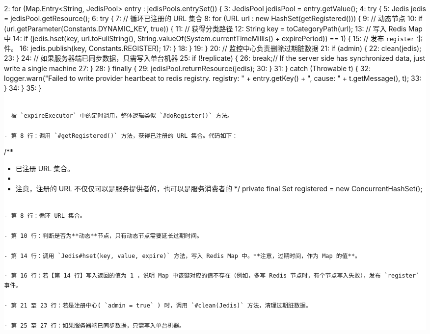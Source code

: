  2:     for (Map.Entry<String, JedisPool> entry : jedisPools.entrySet()) {
 3:         JedisPool jedisPool = entry.getValue();
 4:         try {
 5:             Jedis jedis = jedisPool.getResource();
 6:             try {
 7:                 // 循环已注册的 URL 集合
 8:                 for (URL url : new HashSet<URL>(getRegistered())) {
 9:                     // 动态节点
10:                     if (url.getParameter(Constants.DYNAMIC_KEY, true)) {
11:                         // 获得分类路径
12:                         String key = toCategoryPath(url);
13:                         // 写入 Redis Map 中
14:                         if (jedis.hset(key, url.toFullString(), String.valueOf(System.currentTimeMillis() + expirePeriod)) == 1) {
15:                             // 发布 `register` 事件。
16:                             jedis.publish(key, Constants.REGISTER);
17:                         }
18:                     }
19:                 }
20:                 // 监控中心负责删除过期脏数据
21:                 if (admin) {
22:                     clean(jedis);
23:                 }
24:                 // 如果服务器端已同步数据，只需写入单台机器
25:                 if (!replicate) {
26:                     break;//  If the server side has synchronized data, just write a single machine
27:                 }
28:             } finally {
29:                 jedisPool.returnResource(jedis);
30:             }
31:         } catch (Throwable t) {
32:             logger.warn("Failed to write provider heartbeat to redis registry. registry: " + entry.getKey() + ", cause: " + t.getMessage(), t);
33:         }
34:     }
35: }
```

- 被 `expireExecutor` 中的定时调用，整体逻辑类似 `#doRegister()` 方法。

- 第 8 行：调用 `#getRegistered()` 方法，获得已注册的 URL 集合。代码如下：

  ```
  /**
   * 已注册 URL 集合。
   *
   * 注意，注册的 URL 不仅仅可以是服务提供者的，也可以是服务消费者的
   */
  private final Set<URL> registered = new ConcurrentHashSet<URL>();
  ```

- 第 8 行：循环 URL 集合。

- 第 10 行：判断是否为**动态**节点，只有动态节点需要延长过期时间。

- 第 14 行：调用 `Jedis#hset(key, value, expire)` 方法，写入 Redis Map 中。**注意，过期时间，作为 Map 的值**。

- 第 16 行：若【第 14 行】写入返回的值为 1 ，说明 Map 中该键对应的值不存在（例如，多写 Redis 节点时，有个节点写入失败），发布 `register` 事件。

- 第 21 至 23 行：若是注册中心( `admin = true` ) 时，调用 `#clean(Jedis)` 方法，清理过期脏数据。

- 第 25 至 27 行：如果服务器端已同步数据，只需写入单台机器。

  ```